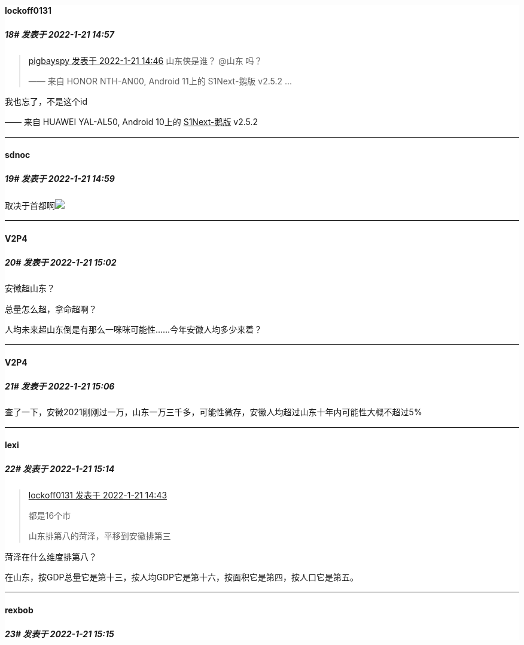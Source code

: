 ####  lockoff0131  
##### 18#       发表于 2022-1-21 14:57

<blockquote><a href="httphttps://bbs.saraba1st.com/2b/forum.php?mod=redirect&amp;goto=findpost&amp;pid=54379318&amp;ptid=2048584" target="_blank">pigbayspy 发表于 2022-1-21 14:46</a>
山东侠是谁？ @山东 吗？

—— 来自 HONOR NTH-AN00, Android 11上的 S1Next-鹅版 v2.5.2 ...</blockquote>
我也忘了，不是这个id

—— 来自 HUAWEI YAL-AL50, Android 10上的 [S1Next-鹅版](https://github.com/ykrank/S1-Next/releases) v2.5.2

*****

####  sdnoc  
##### 19#       发表于 2022-1-21 14:59

取决于首都啊<img src="https://static.saraba1st.com/image/smiley/face2017/067.png" referrerpolicy="no-referrer">

*****

####  V2P4  
##### 20#       发表于 2022-1-21 15:02

安徽超山东？

总量怎么超，拿命超啊？

人均未来超山东倒是有那么一咪咪可能性……今年安徽人均多少来着？

*****

####  V2P4  
##### 21#       发表于 2022-1-21 15:06

查了一下，安徽2021刚刚过一万，山东一万三千多，可能性微存，安徽人均超过山东十年内可能性大概不超过5%

*****

####  lexi  
##### 22#       发表于 2022-1-21 15:14

<blockquote><a href="httphttps://bbs.saraba1st.com/2b/forum.php?mod=redirect&amp;goto=findpost&amp;pid=54379275&amp;ptid=2048584" target="_blank">lockoff0131 发表于 2022-1-21 14:43</a>

都是16个市

山东排第八的菏泽，平移到安徽排第三</blockquote>
菏泽在什么维度排第八？

在山东，按GDP总量它是第十三，按人均GDP它是第十六，按面积它是第四，按人口它是第五。

*****

####  rexbob  
##### 23#       发表于 2022-1-21 15:15
